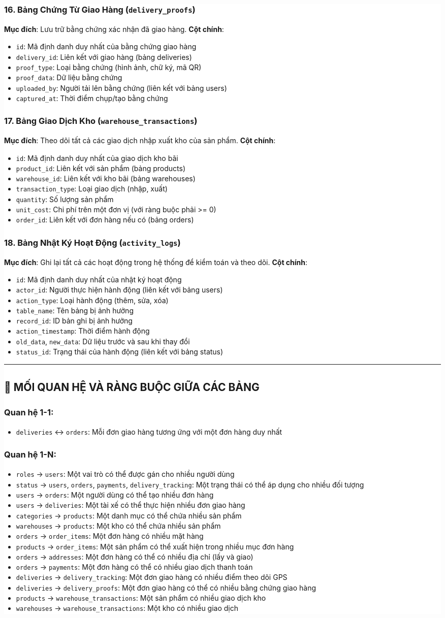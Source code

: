 ### **16. Bảng Chứng Từ Giao Hàng (`delivery_proofs`)**
**Mục đích**: Lưu trữ bằng chứng xác nhận đã giao hàng.
**Cột chính**:
- `id`: Mã định danh duy nhất của bằng chứng giao hàng
- `delivery_id`: Liên kết với giao hàng (bảng deliveries)
- `proof_type`: Loại bằng chứng (hình ảnh, chữ ký, mã QR)
- `proof_data`: Dữ liệu bằng chứng
- `uploaded_by`: Người tải lên bằng chứng (liên kết với bảng users)
- `captured_at`: Thời điểm chụp/tạo bằng chứng

### **17. Bảng Giao Dịch Kho (`warehouse_transactions`)**
**Mục đích**: Theo dõi tất cả các giao dịch nhập xuất kho của sản phẩm.
**Cột chính**:
- `id`: Mã định danh duy nhất của giao dịch kho bãi
- `product_id`: Liên kết với sản phẩm (bảng products)
- `warehouse_id`: Liên kết với kho bãi (bảng warehouses)
- `transaction_type`: Loại giao dịch (nhập, xuất)
- `quantity`: Số lượng sản phẩm
- `unit_cost`: Chi phí trên một đơn vị (với ràng buộc phải >= 0)
- `order_id`: Liên kết với đơn hàng nếu có (bảng orders)

### **18. Bảng Nhật Ký Hoạt Động (`activity_logs`)**
**Mục đích**: Ghi lại tất cả các hoạt động trong hệ thống để kiểm toán và theo dõi.
**Cột chính**:
- `id`: Mã định danh duy nhất của nhật ký hoạt động
- `actor_id`: Người thực hiện hành động (liên kết với bảng users)
- `action_type`: Loại hành động (thêm, sửa, xóa)
- `table_name`: Tên bảng bị ảnh hưởng
- `record_id`: ID bản ghi bị ảnh hưởng
- `action_timestamp`: Thời điểm hành động
- `old_data`, `new_data`: Dữ liệu trước và sau khi thay đổi
- `status_id`: Trạng thái của hành động (liên kết với bảng status)

---

## 🔗 MỐI QUAN HỆ VÀ RÀNG BUỘC GIỮA CÁC BẢNG

### **Quan hệ 1-1:**
- `deliveries` ↔ `orders`: Mỗi đơn giao hàng tương ứng với một đơn hàng duy nhất

### **Quan hệ 1-N:**
- `roles` → `users`: Một vai trò có thể được gán cho nhiều người dùng
- `status` → `users`, `orders`, `payments`, `delivery_tracking`: Một trạng thái có thể áp dụng cho nhiều đối tượng
- `users` → `orders`: Một người dùng có thể tạo nhiều đơn hàng
- `users` → `deliveries`: Một tài xế có thể thực hiện nhiều đơn giao hàng
- `categories` → `products`: Một danh mục có thể chứa nhiều sản phẩm
- `warehouses` → `products`: Một kho có thể chứa nhiều sản phẩm
- `orders` → `order_items`: Một đơn hàng có nhiều mặt hàng
- `products` → `order_items`: Một sản phẩm có thể xuất hiện trong nhiều mục đơn hàng
- `orders` → `addresses`: Một đơn hàng có thể có nhiều địa chỉ (lấy và giao)
- `orders` → `payments`: Một đơn hàng có thể có nhiều giao dịch thanh toán
- `deliveries` → `delivery_tracking`: Một đơn giao hàng có nhiều điểm theo dõi GPS
- `deliveries` → `delivery_proofs`: Một đơn giao hàng có thể có nhiều bằng chứng giao hàng
- `products` → `warehouse_transactions`: Một sản phẩm có nhiều giao dịch kho
- `warehouses` → `warehouse_transactions`: Một kho có nhiều giao dịch
